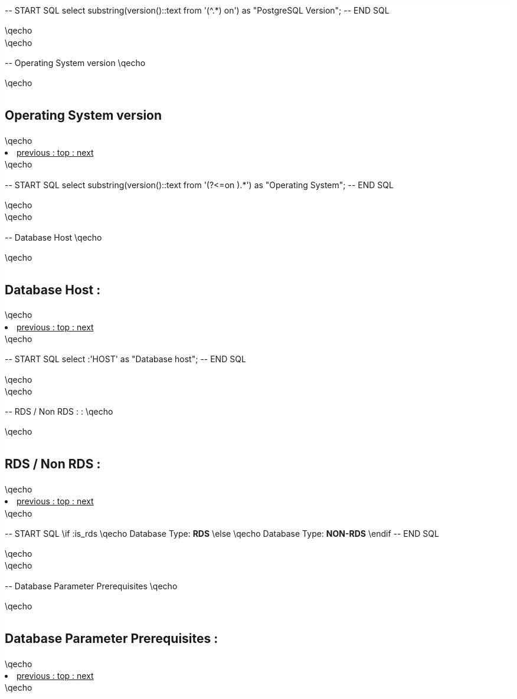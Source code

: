 -- START SQL
select substring(version()::text from '(^.*) on') as "PostgreSQL Version";
-- END SQL
  
\qecho <br>
\qecho <br>


-- Operating System version
\qecho <p id="DatabaseConfiguration3" class="anchor"></p>
\qecho <h2>Operating System version</h2>
\qecho <li><a href="#DatabaseConfiguration2">previous : </a><a href="#Top">top : </a><a href="#DatabaseConfiguration4">next</a></li>
\qecho <br>

-- START SQL
select substring(version()::text from '(?<=on ).*') as "Operating System";
-- END SQL
  
\qecho <br>
\qecho <br>

-- Database Host
\qecho <p id="DatabaseConfiguration4" class="anchor"></p>
\qecho <h2>Database Host :</h2>
\qecho <li><a href="#DatabaseConfiguration3">previous : </a><a href="#Top">top : </a><a href="#DatabaseConfiguration5">next</a></li>
\qecho <br>

-- START SQL
select :'HOST' as "Database host";
-- END SQL
  
\qecho <br>
\qecho <br>

-- RDS / Non RDS : :
\qecho <p id="DatabaseConfiguration5" class="anchor"></p>
\qecho <h2>RDS / Non RDS :</h2>
\qecho <li><a href="#DatabaseConfiguration4">previous : </a><a href="#Top">top : </a><a href="#DatabaseConfiguration6">next</a></li>
\qecho <br>

-- START SQL
\if :is_rds
	\qecho Database Type: <b>RDS</b>
\else
	\qecho Database Type: <b>NON-RDS</b>
\endif
-- END SQL
  
\qecho <br>
\qecho <br>

-- Database Parameter Prerequisites
\qecho <p id="DatabaseConfiguration6" class="anchor"></p>
\qecho <h2>Database Parameter Prerequisites :</h2>
\qecho <li><a href="#DatabaseConfiguration5">previous : </a><a href="#Top">top : </a><a href="#DatabaseConfiguration7">next</a></li>
\qecho <br>
  